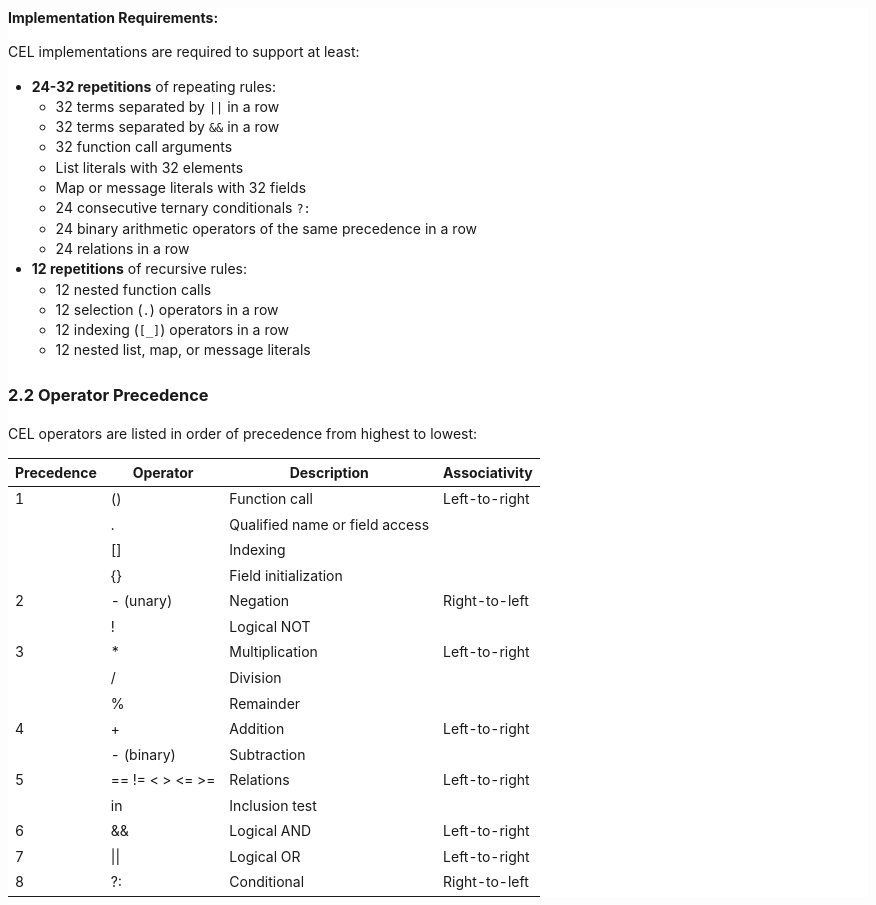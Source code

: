 **Implementation Requirements:**

CEL implementations are required to support at least:
- **24-32 repetitions** of repeating rules:
  - 32 terms separated by `||` in a row
  - 32 terms separated by `&&` in a row
  - 32 function call arguments
  - List literals with 32 elements
  - Map or message literals with 32 fields
  - 24 consecutive ternary conditionals `?:`
  - 24 binary arithmetic operators of the same precedence in a row
  - 24 relations in a row
- **12 repetitions** of recursive rules:
  - 12 nested function calls
  - 12 selection (`.`) operators in a row
  - 12 indexing (`[_]`) operators in a row
  - 12 nested list, map, or message literals

### 2.2 Operator Precedence

CEL operators are listed in order of precedence from highest to lowest:

| Precedence | Operator        | Description                    | Associativity |
|------------|-----------------|--------------------------------|---------------|
| 1          | ()              | Function call                  | Left-to-right |
|            | .               | Qualified name or field access |               |
|            | []              | Indexing                       |               |
|            | {}              | Field initialization           |               |
| 2          | - (unary)       | Negation                       | Right-to-left |
|            | !               | Logical NOT                    |               |
| 3          | *               | Multiplication                 | Left-to-right |
|            | /               | Division                       |               |
|            | %               | Remainder                      |               |
| 4          | +               | Addition                       | Left-to-right |
|            | - (binary)      | Subtraction                    |               |
| 5          | == != < > <= >= | Relations                      | Left-to-right |
|            | in              | Inclusion test                 |               |
| 6          | &&              | Logical AND                    | Left-to-right |
| 7          | \|\|            | Logical OR                     | Left-to-right |
| 8          | ?:              | Conditional                    | Right-to-left |
